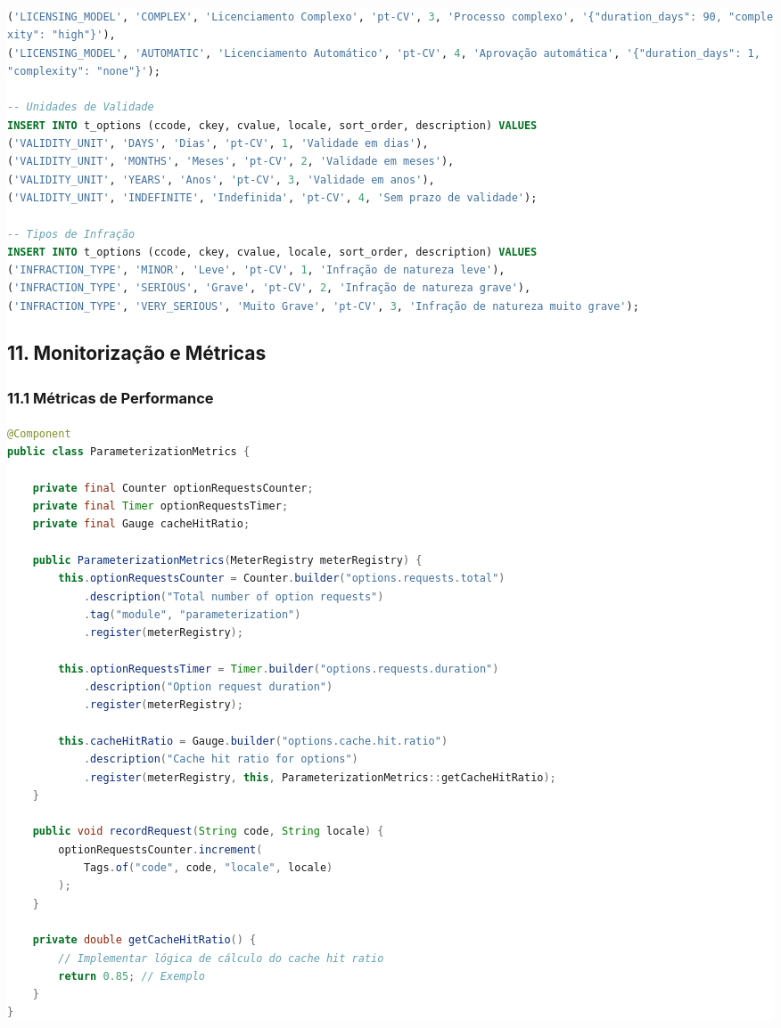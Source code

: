 ```sql
('LICENSING_MODEL', 'COMPLEX', 'Licenciamento Complexo', 'pt-CV', 3, 'Processo complexo', '{"duration_days": 90, "complexity": "high"}'),
('LICENSING_MODEL', 'AUTOMATIC', 'Licenciamento Automático', 'pt-CV', 4, 'Aprovação automática', '{"duration_days": 1, "complexity": "none"}');

-- Unidades de Validade
INSERT INTO t_options (ccode, ckey, cvalue, locale, sort_order, description) VALUES
('VALIDITY_UNIT', 'DAYS', 'Dias', 'pt-CV', 1, 'Validade em dias'),
('VALIDITY_UNIT', 'MONTHS', 'Meses', 'pt-CV', 2, 'Validade em meses'),
('VALIDITY_UNIT', 'YEARS', 'Anos', 'pt-CV', 3, 'Validade em anos'),
('VALIDITY_UNIT', 'INDEFINITE', 'Indefinida', 'pt-CV', 4, 'Sem prazo de validade');

-- Tipos de Infração
INSERT INTO t_options (ccode, ckey, cvalue, locale, sort_order, description) VALUES
('INFRACTION_TYPE', 'MINOR', 'Leve', 'pt-CV', 1, 'Infração de natureza leve'),
('INFRACTION_TYPE', 'SERIOUS', 'Grave', 'pt-CV', 2, 'Infração de natureza grave'),
('INFRACTION_TYPE', 'VERY_SERIOUS', 'Muito Grave', 'pt-CV', 3, 'Infração de natureza muito grave');
```

## 11. Monitorização e Métricas

### 11.1 Métricas de Performance

```java
@Component
public class ParameterizationMetrics {

    private final Counter optionRequestsCounter;
    private final Timer optionRequestsTimer;
    private final Gauge cacheHitRatio;

    public ParameterizationMetrics(MeterRegistry meterRegistry) {
        this.optionRequestsCounter = Counter.builder("options.requests.total")
            .description("Total number of option requests")
            .tag("module", "parameterization")
            .register(meterRegistry);

        this.optionRequestsTimer = Timer.builder("options.requests.duration")
            .description("Option request duration")
            .register(meterRegistry);

        this.cacheHitRatio = Gauge.builder("options.cache.hit.ratio")
            .description("Cache hit ratio for options")
            .register(meterRegistry, this, ParameterizationMetrics::getCacheHitRatio);
    }

    public void recordRequest(String code, String locale) {
        optionRequestsCounter.increment(
            Tags.of("code", code, "locale", locale)
        );
    }

    private double getCacheHitRatio() {
        // Implementar lógica de cálculo do cache hit ratio
        return 0.85; // Exemplo
    }
}
```
